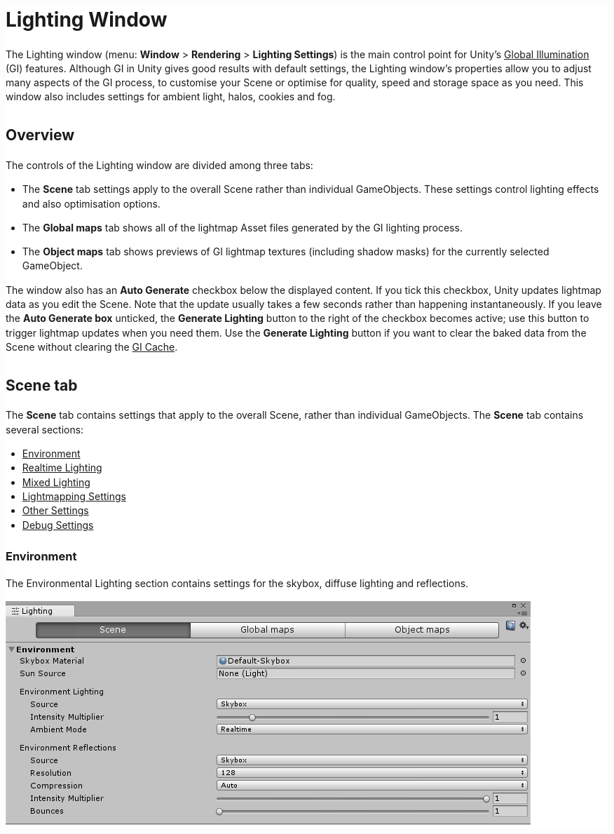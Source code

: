 # Lighting Window

The Lighting window (menu: __Window__ &gt; __Rendering__ &gt; __Lighting Settings__) is the main control point for Unity’s [Global Illumination](GIIntro) (GI) features. Although GI in Unity gives good results with default settings, the Lighting window’s properties allow you to adjust many aspects of the GI process, to customise your Scene or optimise for quality, speed and storage space as you need. This window also includes settings for ambient light, halos, cookies and fog.

## Overview

The controls of the Lighting window are divided among three tabs:

* The __Scene__ tab settings apply to the overall Scene rather than individual GameObjects. These settings control lighting effects and also optimisation options.

* The __Global maps__ tab shows all of the lightmap Asset files generated by the GI lighting process.

* The __Object maps__ tab shows previews of GI lightmap textures (including shadow masks) for the currently selected GameObject.

The window also has an __Auto Generate__ checkbox below the displayed content. If you tick this checkbox, Unity updates lightmap data as you edit the Scene. Note that the update usually takes a few seconds rather than happening instantaneously. If you leave the __Auto Generate box__ unticked, the __Generate Lighting__ button to the right of the checkbox becomes active; use this button to trigger lightmap updates when you need them. Use the __Generate Lighting__ button if you want to clear the baked data from the Scene without clearing the [GI Cache](GICache). 

## Scene tab

The __Scene__ tab contains settings that apply to the overall Scene, rather than individual GameObjects. The __Scene__ tab contains several sections: 

* [Environment](#Environment)
* [Realtime Lighting](#RealtimeLighting)
* [Mixed Lighting](#MixedLighting)
* [Lightmapping Settings](#LightmappingSettings)
* [Other Settings](#OtherSettings)
* [Debug Settings](#DebugSettings)

<a name="Environment"> </a>

### Environment

The Environmental Lighting section contains settings for the skybox, diffuse lighting and reflections.

![](../uploads/Main/GlobalIllumination-0.png)
